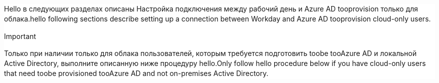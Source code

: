 <span data-ttu-id="09b93-443">Hello в следующих разделах описаны Настройка подключения между рабочий день и Azure AD tooprovision только для облака.</span><span class="sxs-lookup"><span data-stu-id="09b93-443">hello following sections describe setting up a connection between Workday and Azure AD tooprovision cloud-only users.</span></span>

> [!IMPORTANT]
> <span data-ttu-id="09b93-444">Только при наличии только для облака пользователей, которым требуется подготовить toobe tooAzure AD и локальной Active Directory, выполните описанную ниже процедуру hello.</span><span class="sxs-lookup"><span data-stu-id="09b93-444">Only follow hello procedure below if you have cloud-only users that need toobe provisioned tooAzure AD and not on-premises Active Directory.</span></span>

